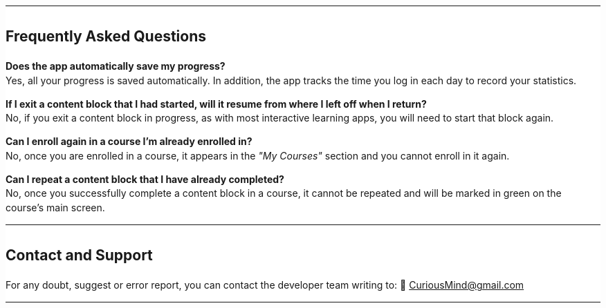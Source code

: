 
---


## Frequently Asked Questions

**Does the app automatically save my progress?**  
Yes, all your progress is saved automatically. In addition, the app tracks the time you log in each day to record your statistics.

**If I exit a content block that I had started, will it resume from where I left off when I return?**  
No, if you exit a content block in progress, as with most interactive learning apps, you will need to start that block again.

**Can I enroll again in a course I’m already enrolled in?**  
No, once you are enrolled in a course, it appears in the *"My Courses"* section and you cannot enroll in it again.

**Can I repeat a content block that I have already completed?**  
No, once you successfully complete a content block in a course, it cannot be repeated and will be marked in green on the course’s main screen.



---

## Contact and Support

For any doubt, suggest or error report, you can contact the developer team writing to:
📧 CuriousMind@gmail.com

---

